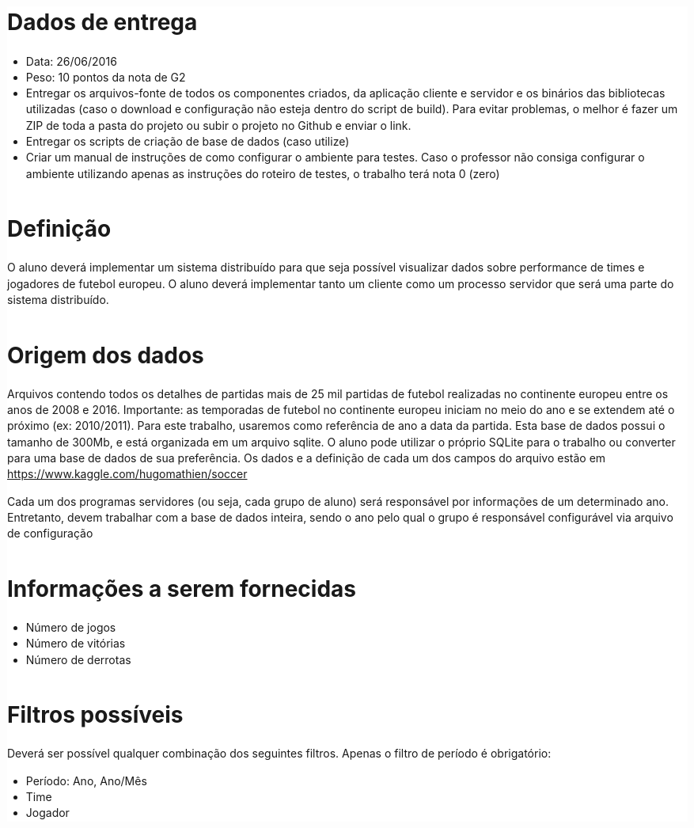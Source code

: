 # Dados de entrega
* Data: 26/06/2016
* Peso: 10 pontos da nota de G2
* Entregar os arquivos-fonte de todos os componentes criados, da aplicação cliente e servidor e os binários das bibliotecas utilizadas (caso o download e configuração não esteja dentro do script de build). Para evitar problemas, o melhor é fazer um ZIP de toda a pasta do projeto ou subir o projeto no Github e enviar o link.
* Entregar os scripts de criação de base de dados (caso utilize)
* Criar um manual de instruções de como configurar o ambiente para testes. Caso o professor não consiga configurar o ambiente utilizando apenas as instruções do roteiro de testes, o trabalho terá nota 0 (zero)

# Definição

O aluno deverá implementar um sistema distribuído para que seja possível visualizar dados sobre performance de times e jogadores de futebol europeu.
O aluno deverá implementar tanto um cliente como um processo servidor que será uma parte do sistema distribuído.

# Origem dos dados

Arquivos contendo todos os detalhes de partidas mais de 25 mil partidas de futebol realizadas no continente europeu entre os anos de 2008 e 2016. Importante: as temporadas de futebol no continente europeu iniciam no meio do ano e se extendem até o próximo (ex: 2010/2011). Para este trabalho, usaremos como referência de ano a data da partida.
Esta base de dados possui o tamanho de 300Mb, e está organizada em um arquivo sqlite. O aluno pode utilizar o próprio SQLite para o trabalho ou converter para uma base de dados de sua preferência.
Os dados e a definição de cada um dos campos do arquivo estão em https://www.kaggle.com/hugomathien/soccer

Cada um dos programas servidores (ou seja, cada grupo de aluno) será responsável por informações de um determinado ano. Entretanto, devem trabalhar com a base de dados inteira, sendo o ano pelo qual o grupo é responsável configurável via arquivo de configuração

# Informações a serem fornecidas

* Número de jogos
* Número de vitórias
* Número de derrotas

# Filtros possíveis

Deverá ser possível qualquer combinação dos seguintes filtros. Apenas o filtro de período é obrigatório:
* Período: Ano, Ano/Mês
* Time
* Jogador
